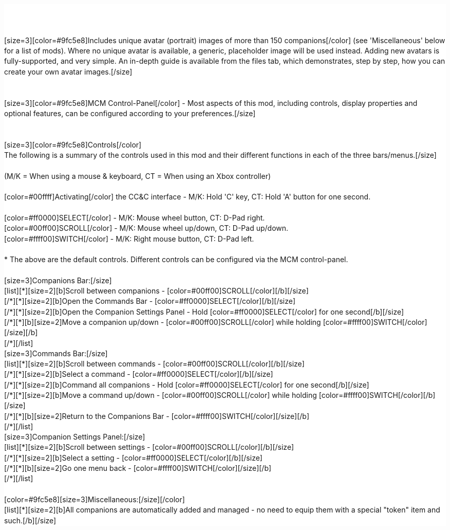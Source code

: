 <br />
<br />
<br />[size=3][color=#9fc5e8]Includes unique avatar (portrait) images of more than 150 companions[/color] (see &#39;Miscellaneous&#39; below for a list of mods). Where no unique avatar is available, a generic, placeholder image will be used instead. Adding new avatars is fully-supported, and very simple. An in-depth guide is available from the files tab, which demonstrates, step by step, how you can create your own avatar images.[/size]
<br />
<br />
<br />[size=3][color=#9fc5e8]MCM Control-Panel[/color] - Most aspects of this mod, including controls, display properties and optional features, can be configured according to your preferences.[/size]
<br />
<br />
<br />[size=3][color=#9fc5e8]Controls[/color]
<br />The following is a summary of the controls used in this mod and their different functions in each of the three bars/menus.[/size]
<br />
<br />(M/K = When using a mouse & keyboard, CT = When using an Xbox controller)
<br />
<br />[color=#00ffff]Activating[/color] the CC&C interface - M/K: Hold &#39;C&#39; key, CT: Hold &#39;A&#39; button for one second.
<br />
<br />[color=#ff0000]SELECT[/color] - M/K: Mouse wheel button, CT: D-Pad right.
<br />[color=#00ff00]SCROLL[/color] - M/K: Mouse wheel up/down, CT: D-Pad up/down.
<br />[color=#ffff00]SWITCH[/color] - M/K: Right mouse button, CT: D-Pad left.
<br />
<br />* The above are the default controls. Different controls can be configured via the MCM control-panel.
<br />
<br />[size=3]Companions Bar:[/size]
<br />[list][*][size=2][b]Scroll between companions - [color=#00ff00]SCROLL[/color][/b][/size]
<br />[/*][*][size=2][b]Open the Commands Bar - [color=#ff0000]SELECT[/color][/b][/size]
<br />[/*][*][size=2][b]Open the Companion Settings Panel - Hold [color=#ff0000]SELECT[/color] for one second[/b][/size]
<br />[/*][*][b][size=2]Move a companion up/down - [color=#00ff00]SCROLL[/color] while holding [color=#ffff00]SWITCH[/color][/size][/b]
<br />[/*][/list]
<br />[size=3]Commands Bar:[/size]
<br />[list][*][size=2][b]Scroll between commands - [color=#00ff00]SCROLL[/color][/b][/size]
<br />[/*][*][size=2][b]Select a command - [color=#ff0000]SELECT[/color][/b][/size]
<br />[/*][*][size=2][b]Command all companions - Hold [color=#ff0000]SELECT[/color] for one second[/b][/size]
<br />[/*][*][size=2][b]Move a command up/down - [color=#00ff00]SCROLL[/color] while holding [color=#ffff00]SWITCH[/color][/b][/size]
<br />[/*][*][b][size=2]Return to the Companions Bar - [color=#ffff00]SWITCH[/color][/size][/b]
<br />[/*][/list]
<br />[size=3]Companion Settings Panel:[/size]
<br />[list][*][size=2][b]Scroll between settings - [color=#00ff00]SCROLL[/color][/b][/size]
<br />[/*][*][size=2][b]Select a setting - [color=#ff0000]SELECT[/color][/b][/size]
<br />[/*][*][b][size=2]Go one menu back - [color=#ffff00]SWITCH[/color][/size][/b]
<br />[/*][/list]
<br />
<br />[color=#9fc5e8][size=3]Miscellaneous:[/size][/color]
<br />[list][*][size=2][b]All companions are automatically added and managed - no need to equip them with a special &#34;token&#34; item and such.[/b][/size]